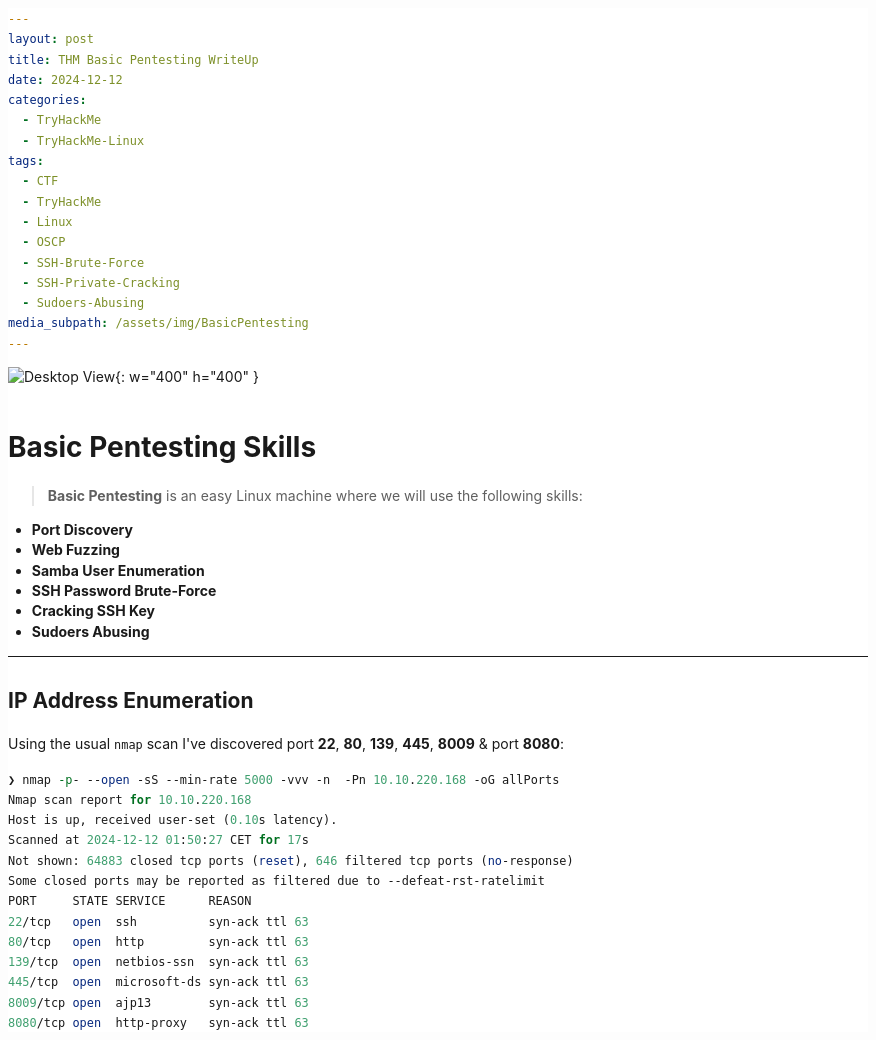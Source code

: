 ```yaml
---
layout: post
title: THM Basic Pentesting WriteUp
date: 2024-12-12
categories:
  - TryHackMe
  - TryHackMe-Linux
tags:
  - CTF
  - TryHackMe
  - Linux
  - OSCP
  - SSH-Brute-Force
  - SSH-Private-Cracking
  - Sudoers-Abusing
media_subpath: /assets/img/BasicPentesting
---
```

![Desktop View](BasicPentesting.png){: w="400"  h="400" }



# Basic Pentesting Skills


>**Basic Pentesting** is an easy Linux machine where we will use the following skills:

-  **Port Discovery**
-  **Web Fuzzing**
-  **Samba User Enumeration**
-  **SSH Password Brute-Force**
-  **Cracking SSH Key**
- **Sudoers Abusing**

---
## IP Address Enumeration

Using the usual `nmap` scan I've discovered port **22**, **80**, **139**, **445**, **8009** & port **8080**:

```perl
❯ nmap -p- --open -sS --min-rate 5000 -vvv -n  -Pn 10.10.220.168 -oG allPorts
Nmap scan report for 10.10.220.168
Host is up, received user-set (0.10s latency).
Scanned at 2024-12-12 01:50:27 CET for 17s
Not shown: 64883 closed tcp ports (reset), 646 filtered tcp ports (no-response)
Some closed ports may be reported as filtered due to --defeat-rst-ratelimit
PORT     STATE SERVICE      REASON
22/tcp   open  ssh          syn-ack ttl 63
80/tcp   open  http         syn-ack ttl 63
139/tcp  open  netbios-ssn  syn-ack ttl 63
445/tcp  open  microsoft-ds syn-ack ttl 63
8009/tcp open  ajp13        syn-ack ttl 63
8080/tcp open  http-proxy   syn-ack ttl 63
```

